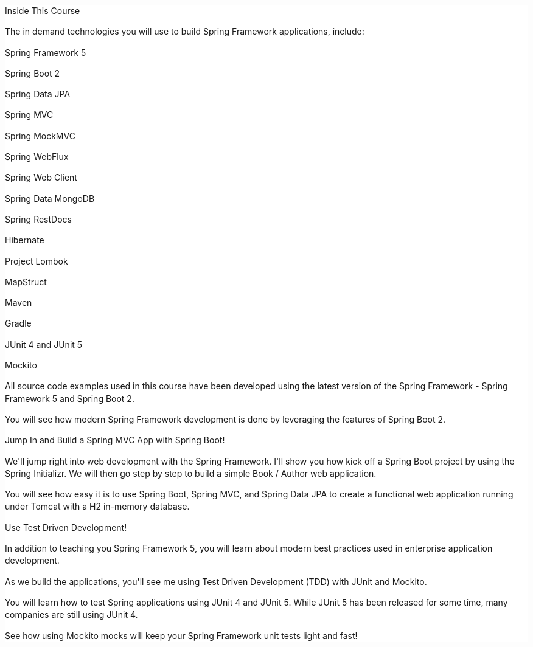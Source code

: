 Inside This Course

The in demand technologies you will use to build Spring Framework applications, include:

Spring Framework 5

Spring Boot 2

Spring Data JPA

Spring MVC

Spring MockMVC

Spring WebFlux

Spring Web Client

Spring Data MongoDB

Spring RestDocs

Hibernate

Project Lombok

MapStruct

Maven

Gradle

JUnit 4 and JUnit 5

Mockito

All source code examples used in this course have been developed using the latest version of the Spring Framework - Spring Framework 5 and Spring Boot 2.

You will see how modern Spring Framework development is done by leveraging the features of Spring Boot 2.

Jump In and Build a Spring MVC App with Spring Boot!

We'll jump right into web development with the Spring Framework. I'll show you how kick off a Spring Boot project by using the Spring Initializr. We will then go step by step to build a simple Book / Author web application.

You will see how easy it is to use Spring Boot, Spring MVC, and Spring Data JPA to create a functional web application running under Tomcat with a H2 in-memory database.

Use Test Driven Development!

In addition to teaching you Spring Framework 5, you will learn about modern best practices used in enterprise application development.

As we build the applications, you'll see me using Test Driven Development (TDD) with JUnit and Mockito.

You will learn how to test Spring applications using JUnit 4 and JUnit 5. While JUnit 5 has been released for some time, many companies are still using JUnit 4.

See how using Mockito mocks will keep your Spring Framework unit tests light and fast!
